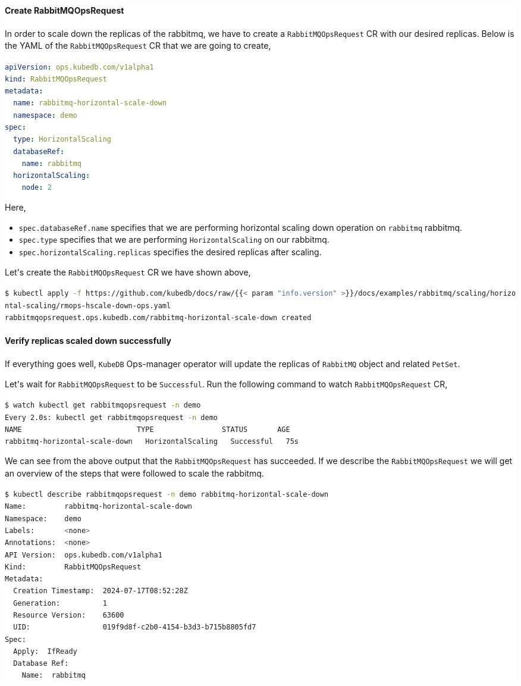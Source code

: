 #### Create RabbitMQOpsRequest

In order to scale down the replicas of the rabbitmq, we have to create a `RabbitMQOpsRequest` CR with our desired replicas. Below is the YAML of the `RabbitMQOpsRequest` CR that we are going to create,

```yaml
apiVersion: ops.kubedb.com/v1alpha1
kind: RabbitMQOpsRequest
metadata:
  name: rabbitmq-horizontal-scale-down
  namespace: demo
spec:
  type: HorizontalScaling
  databaseRef:
    name: rabbitmq
  horizontalScaling:
    node: 2
```

Here,

- `spec.databaseRef.name` specifies that we are performing horizontal scaling down operation on `rabbitmq` rabbitmq.
- `spec.type` specifies that we are performing `HorizontalScaling` on our rabbitmq.
- `spec.horizontalScaling.replicas` specifies the desired replicas after scaling.

Let's create the `RabbitMQOpsRequest` CR we have shown above,

```bash
$ kubectl apply -f https://github.com/kubedb/docs/raw/{{< param "info.version" >}}/docs/examples/rabbitmq/scaling/horizontal-scaling/rmops-hscale-down-ops.yaml
rabbitmqopsrequest.ops.kubedb.com/rabbitmq-horizontal-scale-down created
```

#### Verify replicas scaled down successfully

If everything goes well, `KubeDB` Ops-manager operator will update the replicas of `RabbitMQ` object and related `PetSet`.

Let's wait for `RabbitMQOpsRequest` to be `Successful`.  Run the following command to watch `RabbitMQOpsRequest` CR,

```bash
$ watch kubectl get rabbitmqopsrequest -n demo
Every 2.0s: kubectl get rabbitmqopsrequest -n demo
NAME                           TYPE                STATUS       AGE
rabbitmq-horizontal-scale-down   HorizontalScaling   Successful   75s
```

We can see from the above output that the `RabbitMQOpsRequest` has succeeded. If we describe the `RabbitMQOpsRequest` we will get an overview of the steps that were followed to scale the rabbitmq.

```bash
$ kubectl describe rabbitmqopsrequest -n demo rabbitmq-horizontal-scale-down
Name:         rabbitmq-horizontal-scale-down
Namespace:    demo
Labels:       <none>
Annotations:  <none>
API Version:  ops.kubedb.com/v1alpha1
Kind:         RabbitMQOpsRequest
Metadata:
  Creation Timestamp:  2024-07-17T08:52:28Z
  Generation:          1
  Resource Version:    63600
  UID:                 019f9d8f-c2b0-4154-b3d3-b715b8805fd7
Spec:
  Apply:  IfReady
  Database Ref:
    Name:  rabbitmq
```